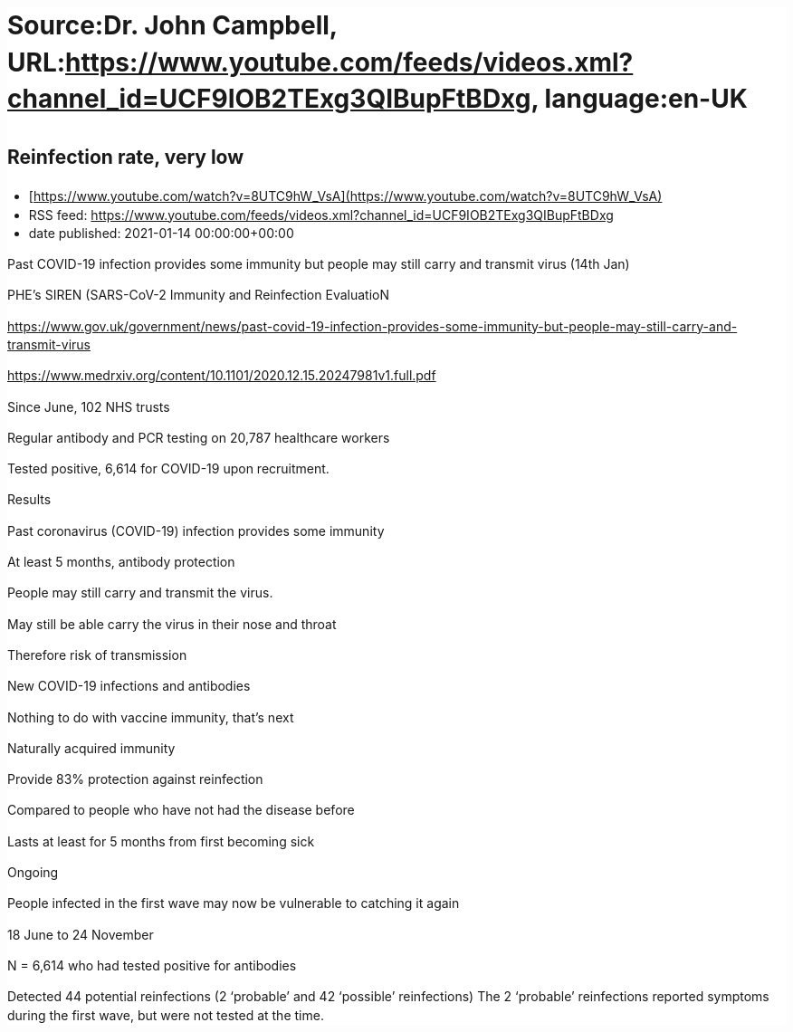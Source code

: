 # Source:Dr. John Campbell, URL:https://www.youtube.com/feeds/videos.xml?channel_id=UCF9IOB2TExg3QIBupFtBDxg, language:en-UK

## Reinfection rate, very low
 - [https://www.youtube.com/watch?v=8UTC9hW_VsA](https://www.youtube.com/watch?v=8UTC9hW_VsA)
 - RSS feed: https://www.youtube.com/feeds/videos.xml?channel_id=UCF9IOB2TExg3QIBupFtBDxg
 - date published: 2021-01-14 00:00:00+00:00

Past COVID-19 infection provides some immunity but people may still carry and transmit virus (14th Jan)

PHE’s SIREN (SARS-CoV-2 Immunity and Reinfection EvaluatioN

https://www.gov.uk/government/news/past-covid-19-infection-provides-some-immunity-but-people-may-still-carry-and-transmit-virus

https://www.medrxiv.org/content/10.1101/2020.12.15.20247981v1.full.pdf

Since June, 102 NHS trusts

Regular antibody and PCR testing on 20,787 healthcare workers

Tested positive, 6,614 for COVID-19 upon recruitment.

Results

Past coronavirus (COVID-19) infection provides some immunity

At least 5 months, antibody protection 

People may still carry and transmit the virus.

May still be able carry the virus in their nose and throat

Therefore risk of transmission

New COVID-19 infections and antibodies

Nothing to do with vaccine immunity, that’s next

Naturally acquired immunity

Provide 83% protection against reinfection

Compared to people who have not had the disease before

Lasts at least for 5 months from first becoming sick

Ongoing

People infected in the first wave may now be vulnerable to catching it again

18 June to 24 November

N = 6,614 who had tested positive for antibodies

Detected 44 potential reinfections (2 ‘probable’ and 42 ‘possible’ reinfections)
The 2 ‘probable’ reinfections reported symptoms during the first wave, but were not tested at the time.
